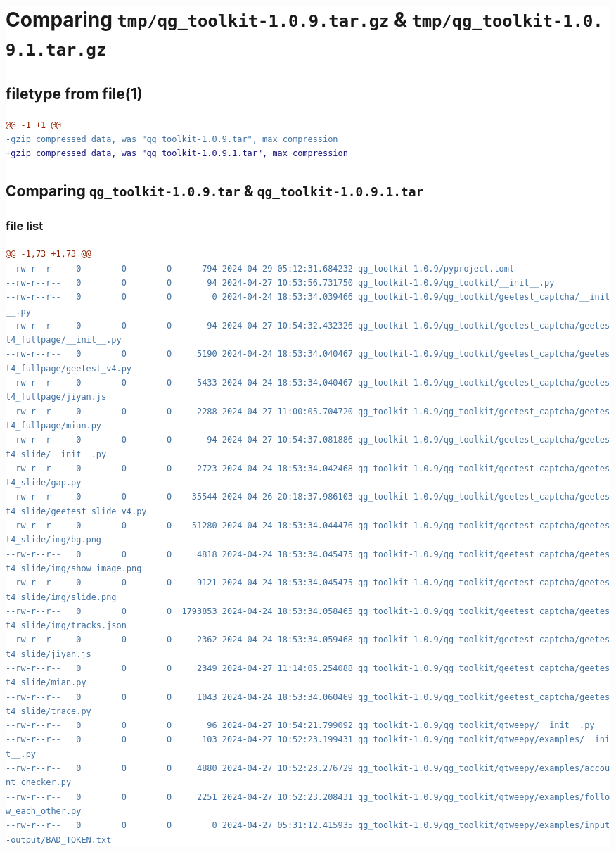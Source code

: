 # Comparing `tmp/qg_toolkit-1.0.9.tar.gz` & `tmp/qg_toolkit-1.0.9.1.tar.gz`

## filetype from file(1)

```diff
@@ -1 +1 @@
-gzip compressed data, was "qg_toolkit-1.0.9.tar", max compression
+gzip compressed data, was "qg_toolkit-1.0.9.1.tar", max compression
```

## Comparing `qg_toolkit-1.0.9.tar` & `qg_toolkit-1.0.9.1.tar`

### file list

```diff
@@ -1,73 +1,73 @@
--rw-r--r--   0        0        0      794 2024-04-29 05:12:31.684232 qg_toolkit-1.0.9/pyproject.toml
--rw-r--r--   0        0        0       94 2024-04-27 10:53:56.731750 qg_toolkit-1.0.9/qg_toolkit/__init__.py
--rw-r--r--   0        0        0        0 2024-04-24 18:53:34.039466 qg_toolkit-1.0.9/qg_toolkit/geetest_captcha/__init__.py
--rw-r--r--   0        0        0       94 2024-04-27 10:54:32.432326 qg_toolkit-1.0.9/qg_toolkit/geetest_captcha/geetest4_fullpage/__init__.py
--rw-r--r--   0        0        0     5190 2024-04-24 18:53:34.040467 qg_toolkit-1.0.9/qg_toolkit/geetest_captcha/geetest4_fullpage/geetest_v4.py
--rw-r--r--   0        0        0     5433 2024-04-24 18:53:34.040467 qg_toolkit-1.0.9/qg_toolkit/geetest_captcha/geetest4_fullpage/jiyan.js
--rw-r--r--   0        0        0     2288 2024-04-27 11:00:05.704720 qg_toolkit-1.0.9/qg_toolkit/geetest_captcha/geetest4_fullpage/mian.py
--rw-r--r--   0        0        0       94 2024-04-27 10:54:37.081886 qg_toolkit-1.0.9/qg_toolkit/geetest_captcha/geetest4_slide/__init__.py
--rw-r--r--   0        0        0     2723 2024-04-24 18:53:34.042468 qg_toolkit-1.0.9/qg_toolkit/geetest_captcha/geetest4_slide/gap.py
--rw-r--r--   0        0        0    35544 2024-04-26 20:18:37.986103 qg_toolkit-1.0.9/qg_toolkit/geetest_captcha/geetest4_slide/geetest_slide_v4.py
--rw-r--r--   0        0        0    51280 2024-04-24 18:53:34.044476 qg_toolkit-1.0.9/qg_toolkit/geetest_captcha/geetest4_slide/img/bg.png
--rw-r--r--   0        0        0     4818 2024-04-24 18:53:34.045475 qg_toolkit-1.0.9/qg_toolkit/geetest_captcha/geetest4_slide/img/show_image.png
--rw-r--r--   0        0        0     9121 2024-04-24 18:53:34.045475 qg_toolkit-1.0.9/qg_toolkit/geetest_captcha/geetest4_slide/img/slide.png
--rw-r--r--   0        0        0  1793853 2024-04-24 18:53:34.058465 qg_toolkit-1.0.9/qg_toolkit/geetest_captcha/geetest4_slide/img/tracks.json
--rw-r--r--   0        0        0     2362 2024-04-24 18:53:34.059468 qg_toolkit-1.0.9/qg_toolkit/geetest_captcha/geetest4_slide/jiyan.js
--rw-r--r--   0        0        0     2349 2024-04-27 11:14:05.254088 qg_toolkit-1.0.9/qg_toolkit/geetest_captcha/geetest4_slide/mian.py
--rw-r--r--   0        0        0     1043 2024-04-24 18:53:34.060469 qg_toolkit-1.0.9/qg_toolkit/geetest_captcha/geetest4_slide/trace.py
--rw-r--r--   0        0        0       96 2024-04-27 10:54:21.799092 qg_toolkit-1.0.9/qg_toolkit/qtweepy/__init__.py
--rw-r--r--   0        0        0      103 2024-04-27 10:52:23.199431 qg_toolkit-1.0.9/qg_toolkit/qtweepy/examples/__init__.py
--rw-r--r--   0        0        0     4880 2024-04-27 10:52:23.276729 qg_toolkit-1.0.9/qg_toolkit/qtweepy/examples/account_checker.py
--rw-r--r--   0        0        0     2251 2024-04-27 10:52:23.208431 qg_toolkit-1.0.9/qg_toolkit/qtweepy/examples/follow_each_other.py
--rw-r--r--   0        0        0        0 2024-04-27 05:31:12.415935 qg_toolkit-1.0.9/qg_toolkit/qtweepy/examples/input-output/BAD_TOKEN.txt
```